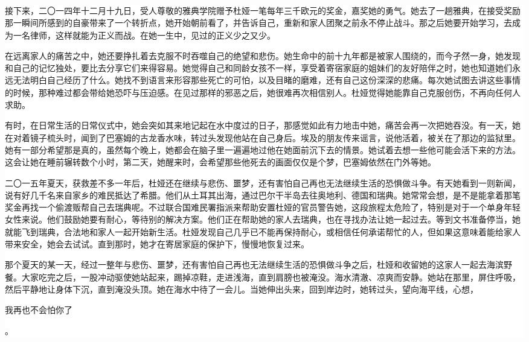 接下来，二〇一四年十二月十九日，受人尊敬的雅典学院赠予杜娅一笔每年三千欧元的奖金，嘉奖她的勇气。她去了一趟雅典，在接受奖励那一瞬间所感到的自豪带来了一个转折点，她开始朝前看了，并告诉自己，重新和家人团聚之前永不停止战斗。那之后她要开始学习，去成为一名律师，这样就能为正义而战。在她一生中，见过的正义少之又少。

在远离家人的痛苦之中，她还要挣扎着去克服不时吞噬自己的绝望和悲伤。她生命中的前十九年都是被家人围绕的，而今孑然一身，她发现和自己的记忆独处，要比去分享它们来得容易。她觉得自己和同龄女孩不一样，享受着寄宿家庭的姐妹们的友好陪伴之时，她也知道她们永远无法明白自己经历了什么。她找不到语言来形容那些死亡的可怕，以及目睹的磨难，还有自己这份深深的悲痛。每次她试图去讲这些事情的时候，那种难过都会带给她恐吓与压迫感。在见过那样的邪恶之后，她很难再次相信别人。杜娅觉得她能靠自己克服创伤，不再向任何人求助。

有时，在日常生活的日常仪式中，她会突如其来地记起在水中度过的日子，那感觉如此有力地击中她，痛苦会再一次把她吞没。有一天，她在对着镜子梳头时，闻到了巴塞姆的古龙香水味，转过头发现他站在自己身后。埃及的朋友传来谣言，说他活着，被关在了那边的监狱里。她有一部分希望那是真的，虽然每个晚上，她都会在脑子里一遍遍地过他在她面前沉下去的情景。她试着去想一些他可能会活下来的方法。这会让她在睡前辗转数个小时，第二天，她醒来时，会希望那些他死去的画面仅仅是个梦，巴塞姆依然在门外等她。

二〇一五年夏天，获救差不多一年后，杜娅还在继续与悲伤、噩梦，还有害怕自己再也无法继续生活的恐惧做斗争。有天她看到一则新闻，说有好几千名来自家乡的难民抵达了希腊。他们从土耳其出海，通过巴尔干半岛去往奥地利、德国和瑞典。她常常会想，是不是能拿着那笔奖金再找一个偷渡贩帮自己去瑞典呢。不过联合国难民署指派来帮助安置杜娅的官员警告她，这段旅程太危险了，特别是对于一个单身年轻女性来说。他们鼓励她要有耐心，等待别的解决方案。他们正在帮助她的家人去瑞典，也在寻找办法让她一起过去。等到文书准备停当，她就能飞到瑞典，合法地和家人一起开始新生活。杜娅发现自己几乎已不能再保持耐心，或相信任何承诺帮忙的人，但如果这意味着能给家人带来安全，她会去试试。直到那时，她才在寄居家庭的保护下，慢慢地恢复过来。

那个夏天的某一天，经过一整年与悲伤、噩梦，还有害怕自己再也无法继续生活的恐惧做斗争之后，杜娅和收留她的这家人一起去海滨野餐。大家吃完之后，一股冲动驱使她站起来，踢掉凉鞋，走进浅海，直到肩膀也被淹没。海水清澈、凉爽而安静。她站在那里，屏住呼吸，然后平静地让身体下沉，直到淹没头顶。她在海水中待了一会儿。当她伸出头来，回到岸边时，她转过头，望向海平线，心想，

我再也不会怕你了

。